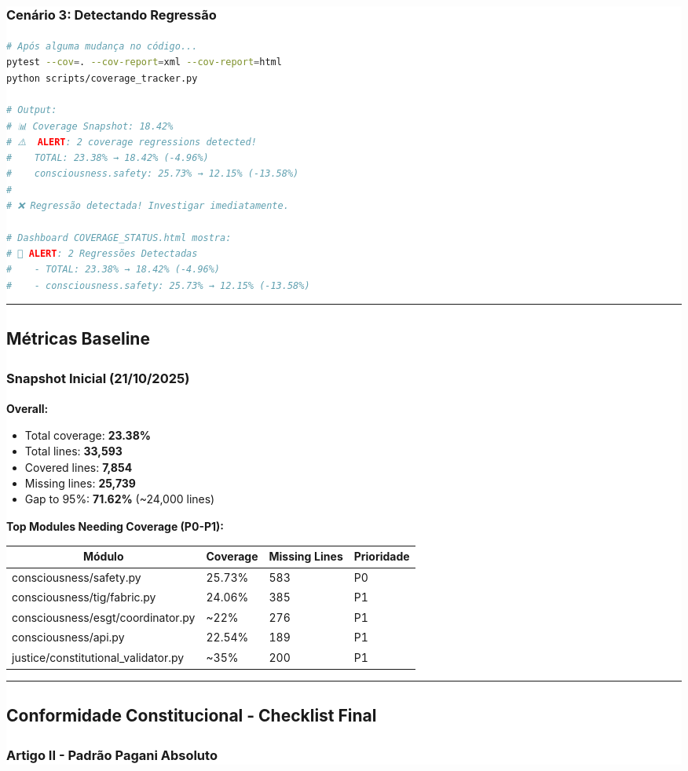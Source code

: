 ### Cenário 3: Detectando Regressão

```bash
# Após alguma mudança no código...
pytest --cov=. --cov-report=xml --cov-report=html
python scripts/coverage_tracker.py

# Output:
# 📊 Coverage Snapshot: 18.42%
# ⚠️  ALERT: 2 coverage regressions detected!
#    TOTAL: 23.38% → 18.42% (-4.96%)
#    consciousness.safety: 25.73% → 12.15% (-13.58%)
#
# ❌ Regressão detectada! Investigar imediatamente.

# Dashboard COVERAGE_STATUS.html mostra:
# 🔴 ALERT: 2 Regressões Detectadas
#    - TOTAL: 23.38% → 18.42% (-4.96%)
#    - consciousness.safety: 25.73% → 12.15% (-13.58%)
```

---

## Métricas Baseline

### Snapshot Inicial (21/10/2025)

**Overall:**
- Total coverage: **23.38%**
- Total lines: **33,593**
- Covered lines: **7,854**
- Missing lines: **25,739**
- Gap to 95%: **71.62%** (~24,000 lines)

**Top Modules Needing Coverage (P0-P1):**

| Módulo | Coverage | Missing Lines | Prioridade |
|--------|----------|---------------|------------|
| consciousness/safety.py | 25.73% | 583 | P0 |
| consciousness/tig/fabric.py | 24.06% | 385 | P1 |
| consciousness/esgt/coordinator.py | ~22% | 276 | P1 |
| consciousness/api.py | 22.54% | 189 | P1 |
| justice/constitutional_validator.py | ~35% | 200 | P1 |

---

## Conformidade Constitucional - Checklist Final

### Artigo II - Padrão Pagani Absoluto
